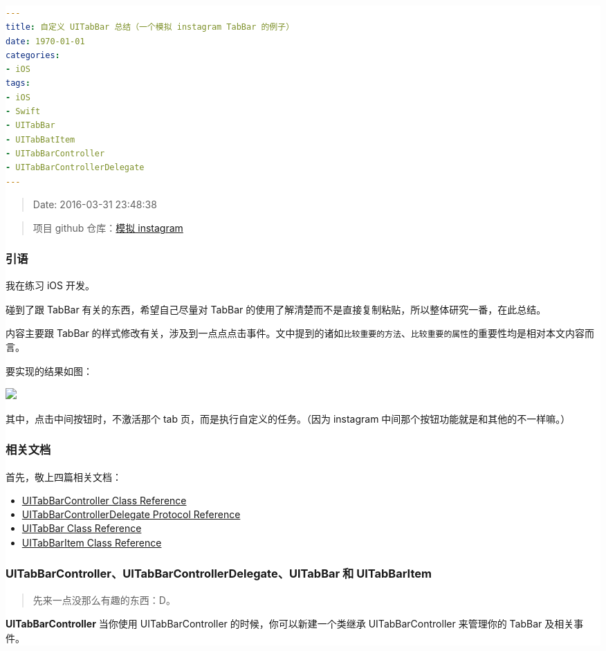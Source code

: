```yaml
---
title: 自定义 UITabBar 总结（一个模拟 instagram TabBar 的例子）
date: 1970-01-01
categories:
- iOS
tags:
- iOS
- Swift
- UITabBar
- UITabBatItem
- UITabBarController
- UITabBarControllerDelegate
---
```


> Date: 2016-03-31 23:48:38

> 项目 github 仓库：[模拟 instagram](https://github.com/cheng-kang/iosDev/tree/master/Instagram)

### 引语

我在练习 iOS 开发。

碰到了跟 TabBar 有关的东西，希望自己尽量对 TabBar 的使用了解清楚而不是直接复制粘贴，所以整体研究一番，在此总结。

内容主要跟 TabBar 的样式修改有关，涉及到一点点点击事件。文中提到的诸如`比较重要的方法`、`比较重要的属性`的重要性均是相对本文内容而言。

要实现的结果如图：

![](http://7u2sl0.com1.z0.glb.clouddn.com/ios_Screen%20Shot%202016-03-31%20at%208.46.56%20PM.png)

其中，点击中间按钮时，不激活那个 tab 页，而是执行自定义的任务。（因为 instagram 中间那个按钮功能就是和其他的不一样嘛。）

### 相关文档
首先，敬上四篇相关文档：
- [UITabBarController Class Reference](https://developer.apple.com/library/ios/documentation/UIKit/Reference/UITabBarController_Class/)
- [UITabBarControllerDelegate Protocol Reference](https://developer.apple.com/library/ios/documentation/UIKit/Reference/UITabBarControllerDelegate_Protocol/index.html#//apple_ref/occ/intf/UITabBarControllerDelegate)
- [UITabBar Class Reference](https://developer.apple.com/library/ios/documentation/UIKit/Reference/UITabBar_Class/index.html#//apple_ref/occ/cl/UITabBar)
- [UITabBarItem Class Reference](https://developer.apple.com/library/ios/documentation/UIKit/Reference/UITabBarItem_Class/index.html#//apple_ref/occ/cl/UITabBarItem)

### UITabBarController、UITabBarControllerDelegate、UITabBar 和 UITabBarItem

> 先来一点没那么有趣的东西：D。

**UITabBarController**
当你使用 UITabBarController 的时候，你可以新建一个类继承 UITabBarController 来管理你的 TabBar 及相关事件。
